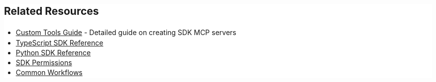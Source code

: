 ## Related Resources

* [Custom Tools Guide](/en/api/agent-sdk/custom-tools) - Detailed guide on creating SDK MCP servers
* [TypeScript SDK Reference](/en/api/agent-sdk/typescript)
* [Python SDK Reference](/en/api/agent-sdk/python)
* [SDK Permissions](/en/api/agent-sdk/sdk-permissions)
* [Common Workflows](/en/docs/claude-code/common-workflows)
